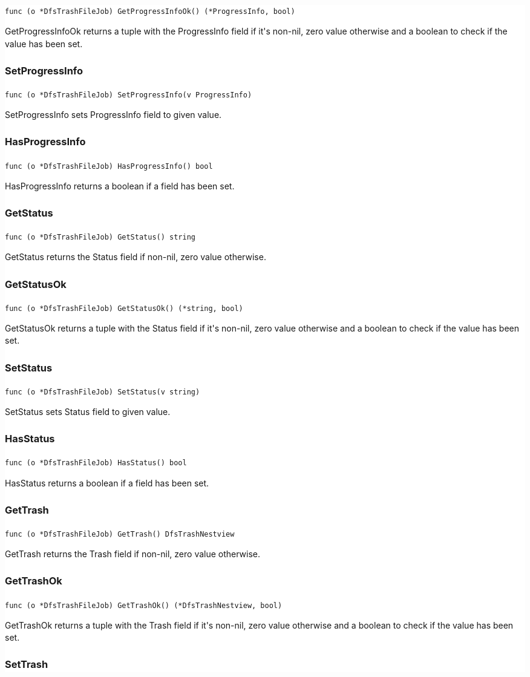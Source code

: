 `func (o *DfsTrashFileJob) GetProgressInfoOk() (*ProgressInfo, bool)`

GetProgressInfoOk returns a tuple with the ProgressInfo field if it's non-nil, zero value otherwise
and a boolean to check if the value has been set.

### SetProgressInfo

`func (o *DfsTrashFileJob) SetProgressInfo(v ProgressInfo)`

SetProgressInfo sets ProgressInfo field to given value.

### HasProgressInfo

`func (o *DfsTrashFileJob) HasProgressInfo() bool`

HasProgressInfo returns a boolean if a field has been set.

### GetStatus

`func (o *DfsTrashFileJob) GetStatus() string`

GetStatus returns the Status field if non-nil, zero value otherwise.

### GetStatusOk

`func (o *DfsTrashFileJob) GetStatusOk() (*string, bool)`

GetStatusOk returns a tuple with the Status field if it's non-nil, zero value otherwise
and a boolean to check if the value has been set.

### SetStatus

`func (o *DfsTrashFileJob) SetStatus(v string)`

SetStatus sets Status field to given value.

### HasStatus

`func (o *DfsTrashFileJob) HasStatus() bool`

HasStatus returns a boolean if a field has been set.

### GetTrash

`func (o *DfsTrashFileJob) GetTrash() DfsTrashNestview`

GetTrash returns the Trash field if non-nil, zero value otherwise.

### GetTrashOk

`func (o *DfsTrashFileJob) GetTrashOk() (*DfsTrashNestview, bool)`

GetTrashOk returns a tuple with the Trash field if it's non-nil, zero value otherwise
and a boolean to check if the value has been set.

### SetTrash
